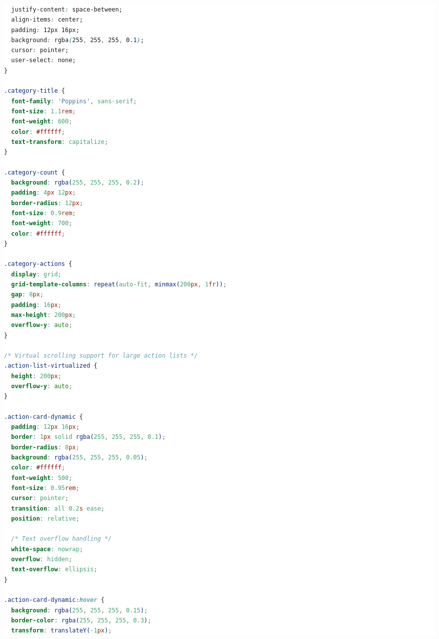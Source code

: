 ```css
  justify-content: space-between;
  align-items: center;
  padding: 12px 16px;
  background: rgba(255, 255, 255, 0.1);
  cursor: pointer;
  user-select: none;
}

.category-title {
  font-family: 'Poppins', sans-serif;
  font-size: 1.1rem;
  font-weight: 600;
  color: #ffffff;
  text-transform: capitalize;
}

.category-count {
  background: rgba(255, 255, 255, 0.2);
  padding: 4px 12px;
  border-radius: 12px;
  font-size: 0.9rem;
  font-weight: 700;
  color: #ffffff;
}

.category-actions {
  display: grid;
  grid-template-columns: repeat(auto-fit, minmax(200px, 1fr));
  gap: 8px;
  padding: 16px;
  max-height: 200px;
  overflow-y: auto;
}

/* Virtual scrolling support for large action lists */
.action-list-virtualized {
  height: 200px;
  overflow-y: auto;
}

.action-card-dynamic {
  padding: 12px 16px;
  border: 1px solid rgba(255, 255, 255, 0.1);
  border-radius: 8px;
  background: rgba(255, 255, 255, 0.05);
  color: #ffffff;
  font-weight: 500;
  font-size: 0.95rem;
  cursor: pointer;
  transition: all 0.2s ease;
  position: relative;

  /* Text overflow handling */
  white-space: nowrap;
  overflow: hidden;
  text-overflow: ellipsis;
}

.action-card-dynamic:hover {
  background: rgba(255, 255, 255, 0.15);
  border-color: rgba(255, 255, 255, 0.3);
  transform: translateY(-1px);

```